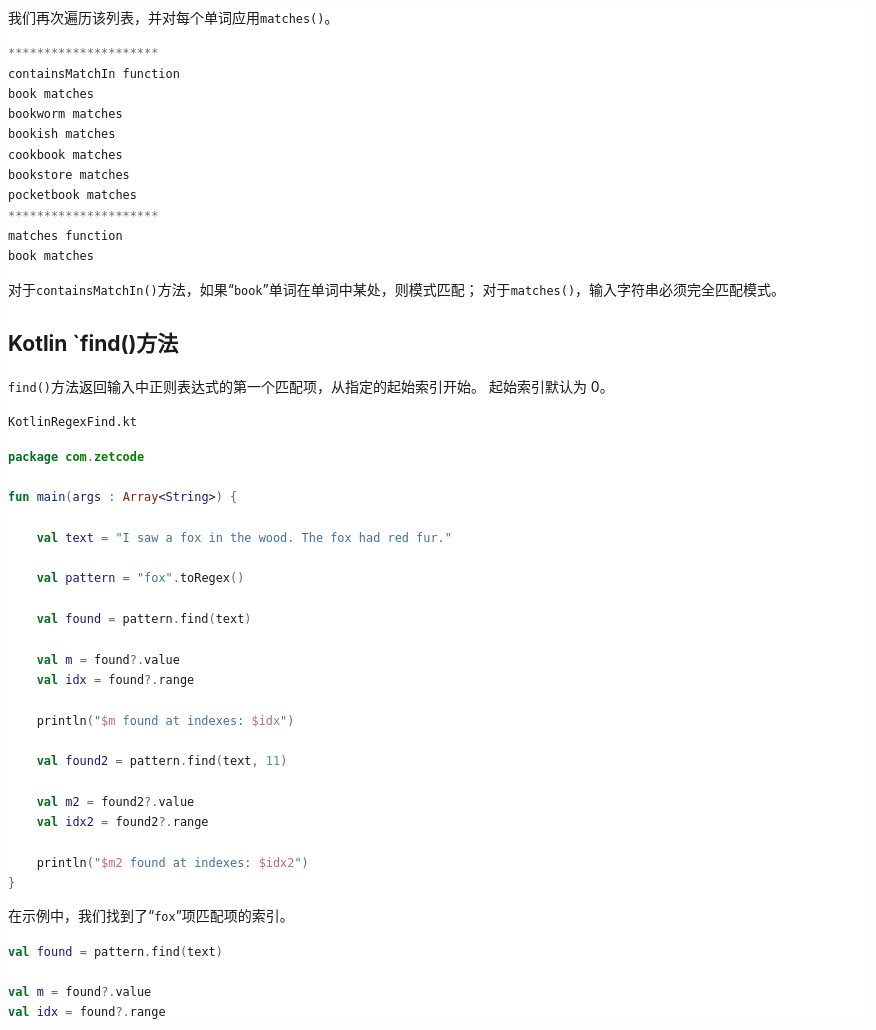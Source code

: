 我们再次遍历该列表，并对每个单词应用`matches()`。

```kt
*********************
containsMatchIn function
book matches
bookworm matches
bookish matches
cookbook matches
bookstore matches
pocketbook matches
*********************
matches function
book matches

```

对于`containsMatchIn()`方法，如果“`book`”单词在单词中某处，则模式匹配； 对于`matches()`，输入字符串必须完全匹配模式。

## Kotlin `find()方法

`find()`方法返回输入中正则表达式的第一个匹配项，从指定的起始索引开始。 起始索引默认为 0。

`KotlinRegexFind.kt`

```kt
package com.zetcode

fun main(args : Array<String>) {

    val text = "I saw a fox in the wood. The fox had red fur."

    val pattern = "fox".toRegex()

    val found = pattern.find(text)

    val m = found?.value
    val idx = found?.range

    println("$m found at indexes: $idx")

    val found2 = pattern.find(text, 11)

    val m2 = found2?.value
    val idx2 = found2?.range

    println("$m2 found at indexes: $idx2")
}

```

在示例中，我们找到了“`fox`”项匹配项的索引。

```kt
val found = pattern.find(text)

val m = found?.value
val idx = found?.range

```
